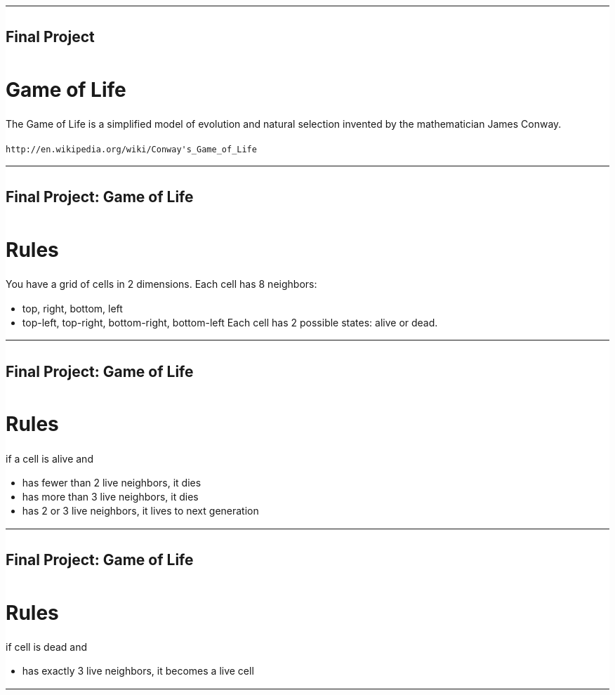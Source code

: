 
---

## Final Project
#  Game of Life

The Game of Life is a simplified model of evolution and natural selection invented by the mathematician James Conway.

```
http://en.wikipedia.org/wiki/Conway's_Game_of_Life
```


---

## Final Project: Game of Life
#  Rules

You have a grid of cells in 2 dimensions.
Each cell has 8 neighbors:
- top, right, bottom, left
- top-left, top-right, bottom-right, bottom-left
Each cell has 2 possible states: alive or dead.


---

## Final Project: Game of Life
#  Rules

if a cell is alive and
- has fewer than 2 live neighbors, it dies 
- has more than 3 live neighbors, it dies
- has 2 or 3 live neighbors, it lives to next generation


---

## Final Project: Game of Life
#  Rules

if cell is dead and
- has exactly 3 live neighbors, it becomes a live cell


---
